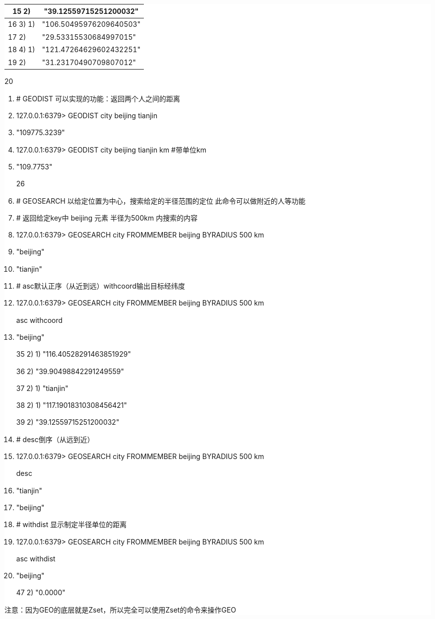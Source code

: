 | 15 2)    | "39.12559715251200032"  |
|----------|-------------------------|
| 16 3) 1) | "106.50495976209640503" |
| 17 2)    | "29.53315530684997015"  |
| 18 4) 1) | "121.47264629602432251" |
| 19 2)    | "31.23170490709807012"  |

20

1.  \# GEODIST 可以实现的功能：返回两个⼈之间的距离
2.  127.0.0.1:6379\> GEODIST city beijing tianjin
3.  "109775.3239"
4.  127.0.0.1:6379\> GEODIST city beijing tianjin km \#带单位km
5.  "109.7753"

    26

6.  \# GEOSEARCH 以给定位置为中⼼，搜索给定的半径范围的定位 此命令可以做附近的⼈等功能
7.  \# 返回给定key中 beijing 元素 半径为500km 内搜索的内容
8.  127.0.0.1:6379\> GEOSEARCH city FROMMEMBER beijing BYRADIUS 500 km
9.  "beijing"
10. "tianjin"
11. \# asc默认正序（从近到远）withcoord输出⽬标经纬度
12. 127.0.0.1:6379\> GEOSEARCH city FROMMEMBER beijing BYRADIUS 500 km

    asc withcoord

13. "beijing"

    35 2) 1) "116.40528291463851929"

    36 2) "39.90498842291249559"

    37 2) 1) "tianjin"

    38 2) 1) "117.19018310308456421"

    39 2) "39.12559715251200032"

14. \# desc倒序（从远到近）
15. 127.0.0.1:6379\> GEOSEARCH city FROMMEMBER beijing BYRADIUS 500 km

    desc

16. "tianjin"
17. "beijing"
18. \# withdist 显示制定半径单位的距离
19. 127.0.0.1:6379\> GEOSEARCH city FROMMEMBER beijing BYRADIUS 500 km

    asc withdist

20. "beijing"

    47 2) "0.0000"

注意：因为GEO的底层就是Zset，所以完全可以使⽤Zset的命令来操作GEO
